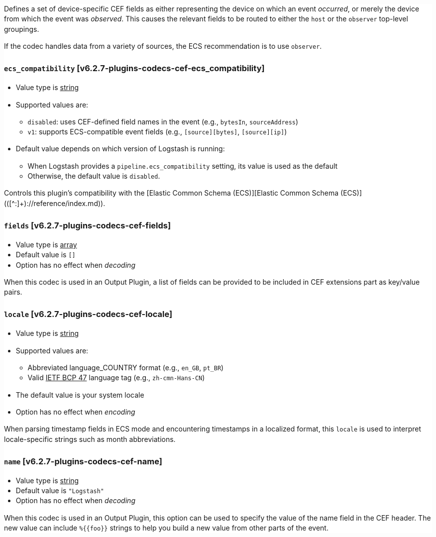 Defines a set of device-specific CEF fields as either representing the device on which an event *occurred*, or merely the device from which the event was *observed*. This causes the relevant fields to be routed to either the `host` or the `observer` top-level groupings.

If the codec handles data from a variety of sources, the ECS recommendation is to use `observer`.


### `ecs_compatibility` [v6.2.7-plugins-codecs-cef-ecs_compatibility]

* Value type is [string](logstash://reference/configuration-file-structure.md#string)
* Supported values are:

    * `disabled`: uses CEF-defined field names in the event (e.g., `bytesIn`, `sourceAddress`)
    * `v1`: supports ECS-compatible event fields (e.g., `[source][bytes]`, `[source][ip]`)

* Default value depends on which version of Logstash is running:

    * When Logstash provides a `pipeline.ecs_compatibility` setting, its value is used as the default
    * Otherwise, the default value is `disabled`.


Controls this plugin’s compatibility with the [Elastic Common Schema (ECS)][Elastic Common Schema (ECS)\]\(([^:]+)://reference/index.md)).


### `fields` [v6.2.7-plugins-codecs-cef-fields]

* Value type is [array](logstash://reference/configuration-file-structure.md#array)
* Default value is `[]`
* Option has no effect when *decoding*

When this codec is used in an Output Plugin, a list of fields can be provided to be included in CEF extensions part as key/value pairs.


### `locale` [v6.2.7-plugins-codecs-cef-locale]

* Value type is [string](logstash://reference/configuration-file-structure.md#string)
* Supported values are:

    * Abbreviated language_COUNTRY format (e.g., `en_GB`, `pt_BR`)
    * Valid [IETF BCP 47](https://tools.ietf.org/html/bcp47) language tag (e.g., `zh-cmn-Hans-CN`)

* The default value is your system locale
* Option has no effect when *encoding*

When parsing timestamp fields in ECS mode and encountering timestamps in a localized format, this `locale` is used to interpret locale-specific strings such as month abbreviations.


### `name` [v6.2.7-plugins-codecs-cef-name]

* Value type is [string](logstash://reference/configuration-file-structure.md#string)
* Default value is `"Logstash"`
* Option has no effect when *decoding*

When this codec is used in an Output Plugin, this option can be used to specify the value of the name field in the CEF header. The new value can include `%{{foo}}` strings to help you build a new value from other parts of the event.

